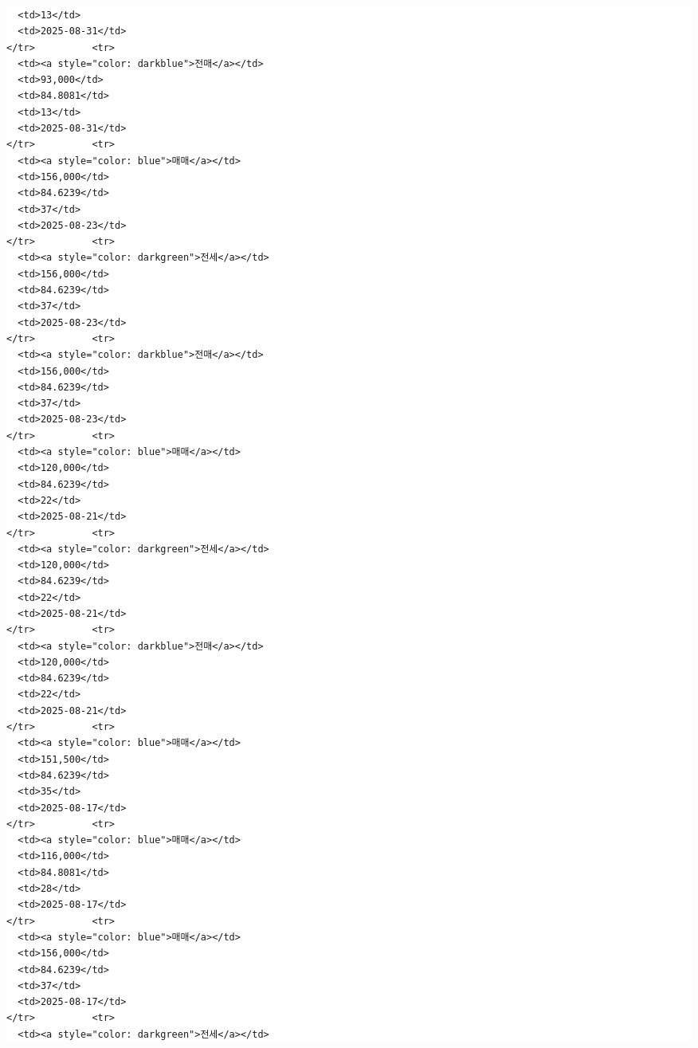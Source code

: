       <td>13</td>
      <td>2025-08-31</td>
    </tr>          <tr>
      <td><a style="color: darkblue">전매</a></td>
      <td>93,000</td>
      <td>84.8081</td>
      <td>13</td>
      <td>2025-08-31</td>
    </tr>          <tr>
      <td><a style="color: blue">매매</a></td>
      <td>156,000</td>
      <td>84.6239</td>
      <td>37</td>
      <td>2025-08-23</td>
    </tr>          <tr>
      <td><a style="color: darkgreen">전세</a></td>
      <td>156,000</td>
      <td>84.6239</td>
      <td>37</td>
      <td>2025-08-23</td>
    </tr>          <tr>
      <td><a style="color: darkblue">전매</a></td>
      <td>156,000</td>
      <td>84.6239</td>
      <td>37</td>
      <td>2025-08-23</td>
    </tr>          <tr>
      <td><a style="color: blue">매매</a></td>
      <td>120,000</td>
      <td>84.6239</td>
      <td>22</td>
      <td>2025-08-21</td>
    </tr>          <tr>
      <td><a style="color: darkgreen">전세</a></td>
      <td>120,000</td>
      <td>84.6239</td>
      <td>22</td>
      <td>2025-08-21</td>
    </tr>          <tr>
      <td><a style="color: darkblue">전매</a></td>
      <td>120,000</td>
      <td>84.6239</td>
      <td>22</td>
      <td>2025-08-21</td>
    </tr>          <tr>
      <td><a style="color: blue">매매</a></td>
      <td>151,500</td>
      <td>84.6239</td>
      <td>35</td>
      <td>2025-08-17</td>
    </tr>          <tr>
      <td><a style="color: blue">매매</a></td>
      <td>116,000</td>
      <td>84.8081</td>
      <td>28</td>
      <td>2025-08-17</td>
    </tr>          <tr>
      <td><a style="color: blue">매매</a></td>
      <td>156,000</td>
      <td>84.6239</td>
      <td>37</td>
      <td>2025-08-17</td>
    </tr>          <tr>
      <td><a style="color: darkgreen">전세</a></td>